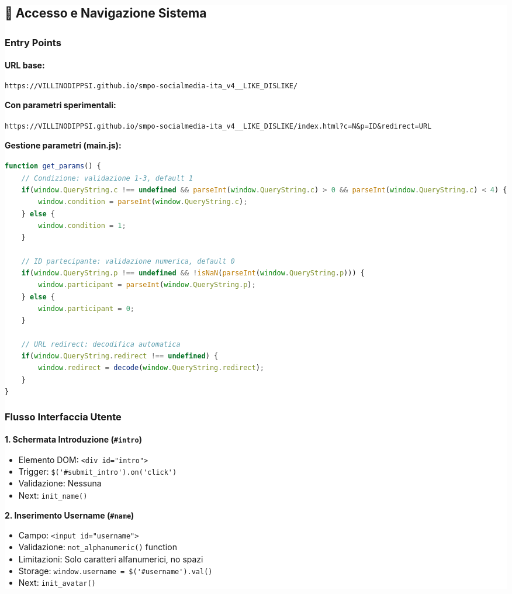 
## 🚪 Accesso e Navigazione Sistema

### Entry Points

**URL base:**
```
https://VILLINODIPPSI.github.io/smpo-socialmedia-ita_v4__LIKE_DISLIKE/
```

**Con parametri sperimentali:**
```
https://VILLINODIPPSI.github.io/smpo-socialmedia-ita_v4__LIKE_DISLIKE/index.html?c=N&p=ID&redirect=URL
```

**Gestione parametri (main.js):**
```javascript
function get_params() {
    // Condizione: validazione 1-3, default 1
    if(window.QueryString.c !== undefined && parseInt(window.QueryString.c) > 0 && parseInt(window.QueryString.c) < 4) {
        window.condition = parseInt(window.QueryString.c);
    } else {
        window.condition = 1;
    }
    
    // ID partecipante: validazione numerica, default 0
    if(window.QueryString.p !== undefined && !isNaN(parseInt(window.QueryString.p))) {
        window.participant = parseInt(window.QueryString.p);
    } else {
        window.participant = 0;
    }
    
    // URL redirect: decodifica automatica
    if(window.QueryString.redirect !== undefined) {
        window.redirect = decode(window.QueryString.redirect);
    }
}
```

### Flusso Interfaccia Utente

**1. Schermata Introduzione (`#intro`)**
- Elemento DOM: `<div id="intro">`
- Trigger: `$('#submit_intro').on('click')`
- Validazione: Nessuna
- Next: `init_name()`

**2. Inserimento Username (`#name`)**
- Campo: `<input id="username">`
- Validazione: `not_alphanumeric()` function
- Limitazioni: Solo caratteri alfanumerici, no spazi
- Storage: `window.username = $('#username').val()`
- Next: `init_avatar()`
